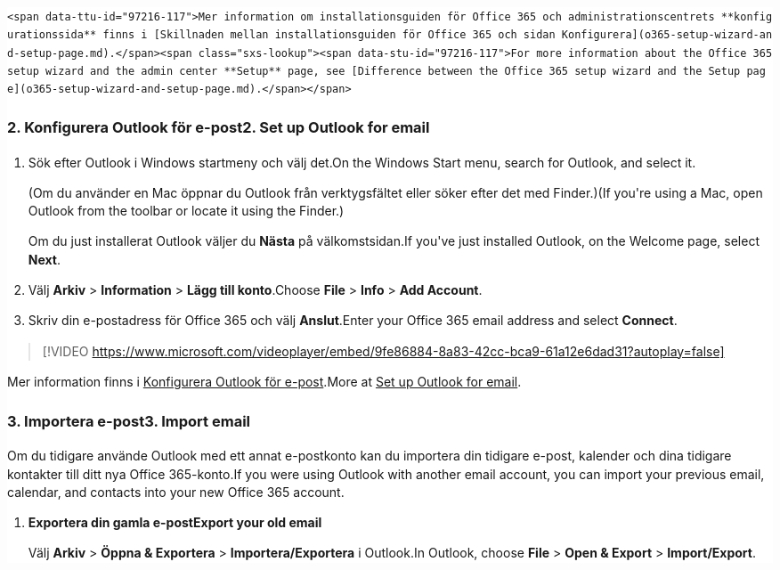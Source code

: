     <span data-ttu-id="97216-117">Mer information om installationsguiden för Office 365 och administrationscentrets **konfigurationssida** finns i [Skillnaden mellan installationsguiden för Office 365 och sidan Konfigurera](o365-setup-wizard-and-setup-page.md).</span><span class="sxs-lookup"><span data-stu-id="97216-117">For more information about the Office 365 setup wizard and the admin center **Setup** page, see [Difference between the Office 365 setup wizard and the Setup page](o365-setup-wizard-and-setup-page.md).</span></span>

### <a name="2-set-up-outlook-for-email"></a><span data-ttu-id="97216-118">2. Konfigurera Outlook för e-post</span><span class="sxs-lookup"><span data-stu-id="97216-118">2. Set up Outlook for email</span></span>

1. <span data-ttu-id="97216-119">Sök efter Outlook i Windows startmeny och välj det.</span><span class="sxs-lookup"><span data-stu-id="97216-119">On the Windows Start menu, search for Outlook, and select it.</span></span>

    <span data-ttu-id="97216-120">(Om du använder en Mac öppnar du Outlook från verktygsfältet eller söker efter det med Finder.)</span><span class="sxs-lookup"><span data-stu-id="97216-120">(If you're using a Mac, open Outlook from the toolbar or locate it using the Finder.)</span></span>

    <span data-ttu-id="97216-121">Om du just installerat Outlook väljer du **Nästa** på välkomstsidan.</span><span class="sxs-lookup"><span data-stu-id="97216-121">If you've just installed Outlook, on the Welcome page, select **Next**.</span></span>

2. <span data-ttu-id="97216-122">Välj **Arkiv** \> **Information** \> **Lägg till konto**.</span><span class="sxs-lookup"><span data-stu-id="97216-122">Choose **File** \> **Info** \> **Add Account**.</span></span>

3. <span data-ttu-id="97216-123">Skriv din e-postadress för Office 365 och välj **Anslut**.</span><span class="sxs-lookup"><span data-stu-id="97216-123">Enter your Office 365 email address and select **Connect**.</span></span>

> [!VIDEO https://www.microsoft.com/videoplayer/embed/9fe86884-8a83-42cc-bca9-61a12e6dad31?autoplay=false]
  
<span data-ttu-id="97216-124">Mer information finns i [Konfigurera Outlook för e-post](https://support.office.com/article/f5bf0cd1-e1f3-4b0d-a022-ecab17efe86f.aspx).</span><span class="sxs-lookup"><span data-stu-id="97216-124">More at [Set up Outlook for email](https://support.office.com/article/f5bf0cd1-e1f3-4b0d-a022-ecab17efe86f.aspx).</span></span>
  
### <a name="3-import-email"></a><span data-ttu-id="97216-125">3. Importera e-post</span><span class="sxs-lookup"><span data-stu-id="97216-125">3. Import email</span></span>

<span data-ttu-id="97216-126">Om du tidigare använde Outlook med ett annat e-postkonto kan du importera din tidigare e-post, kalender och dina tidigare kontakter till ditt nya Office 365-konto.</span><span class="sxs-lookup"><span data-stu-id="97216-126">If you were using Outlook with another email account, you can import your previous email, calendar, and contacts into your new Office 365 account.</span></span>
  
1. <span data-ttu-id="97216-127">**Exportera din gamla e-post**</span><span class="sxs-lookup"><span data-stu-id="97216-127">**Export your old email**</span></span>

    <span data-ttu-id="97216-128">Välj **Arkiv** \> **Öppna &amp; Exportera** \> **Importera/Exportera** i Outlook.</span><span class="sxs-lookup"><span data-stu-id="97216-128">In Outlook, choose **File** \> **Open &amp; Export** \> **Import/Export**.</span></span>
